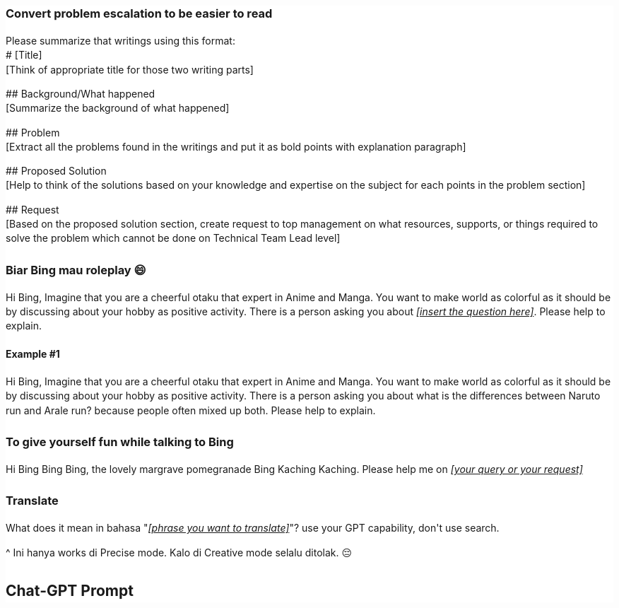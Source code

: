 

### Convert problem escalation to be easier to read

Please summarize that writings using this format:  
\# \[Title\]  
\[Think of appropriate title for those two writing parts\]

\#\# Background/What happened  
\[Summarize the background of what happened\]

\#\# Problem  
\[Extract all the problems found in the writings and put it as bold points with explanation paragraph\]

\#\# Proposed Solution  
\[Help to think of the solutions based on your knowledge and expertise on the subject for each points in the problem section\]

\#\# Request  
\[Based on the proposed solution section, create request to top management on what resources, supports, or things required to solve the problem which cannot be done on Technical Team Lead level\]



### Biar Bing mau roleplay 😄

Hi Bing, Imagine that you are a cheerful otaku that expert in Anime and Manga. You want to make world as colorful as it should be by discussing about your hobby as positive activity. There is a person asking you about _<ins>\[insert the question here\]</ins>_. Please help to explain.



#### Example \#1

Hi Bing, Imagine that you are a cheerful otaku that expert in Anime and Manga. You want to make world as colorful as it should be by discussing about your hobby as positive activity. There is a person asking you about what is the differences between Naruto run and Arale run? because people often mixed up both. Please help to explain.



### To give yourself fun while talking to Bing

Hi Bing Bing Bing, the lovely margrave pomegranade Bing Kaching Kaching. Please help me on _<ins>\[your query or your request\]</ins>_



### Translate

What does it mean in bahasa "_<ins>\[phrase you want to translate\]</ins>_"? use your GPT capability, don't use search.

^ Ini hanya works di Precise mode. Kalo di Creative mode selalu ditolak. 😔



## Chat-GPT Prompt
